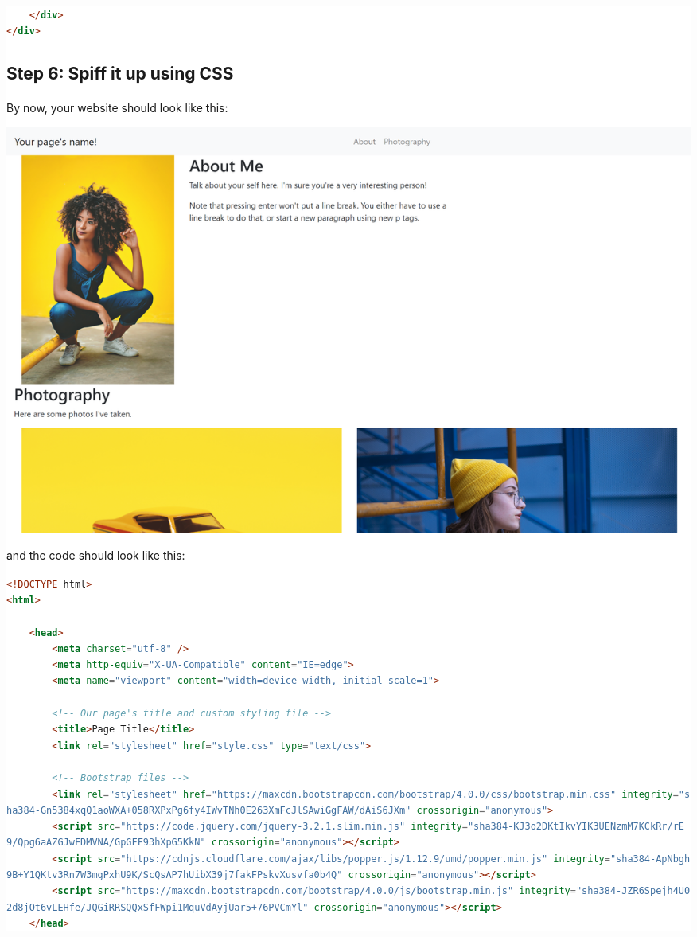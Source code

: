 ```html
    </div>
</div>
```  

## Step 6: Spiff it up using CSS
By now, your website should look like this:  

![Progress pic 1](progress1.PNG)  

and the code should look like this:  

```html
<!DOCTYPE html>
<html>

	<head>
		<meta charset="utf-8" />
		<meta http-equiv="X-UA-Compatible" content="IE=edge">
		<meta name="viewport" content="width=device-width, initial-scale=1">

		<!-- Our page's title and custom styling file -->
		<title>Page Title</title>
		<link rel="stylesheet" href="style.css" type="text/css">

		<!-- Bootstrap files -->
		<link rel="stylesheet" href="https://maxcdn.bootstrapcdn.com/bootstrap/4.0.0/css/bootstrap.min.css" integrity="sha384-Gn5384xqQ1aoWXA+058RXPxPg6fy4IWvTNh0E263XmFcJlSAwiGgFAW/dAiS6JXm" crossorigin="anonymous">
		<script src="https://code.jquery.com/jquery-3.2.1.slim.min.js" integrity="sha384-KJ3o2DKtIkvYIK3UENzmM7KCkRr/rE9/Qpg6aAZGJwFDMVNA/GpGFF93hXpG5KkN" crossorigin="anonymous"></script>
		<script src="https://cdnjs.cloudflare.com/ajax/libs/popper.js/1.12.9/umd/popper.min.js" integrity="sha384-ApNbgh9B+Y1QKtv3Rn7W3mgPxhU9K/ScQsAP7hUibX39j7fakFPskvXusvfa0b4Q" crossorigin="anonymous"></script>
		<script src="https://maxcdn.bootstrapcdn.com/bootstrap/4.0.0/js/bootstrap.min.js" integrity="sha384-JZR6Spejh4U02d8jOt6vLEHfe/JQGiRRSQQxSfFWpi1MquVdAyjUar5+76PVCmYl" crossorigin="anonymous"></script>
	</head>

```